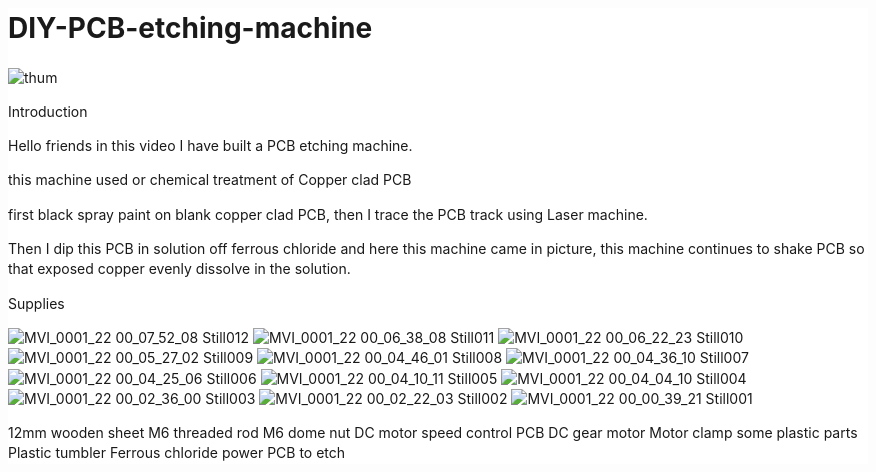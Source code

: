 # DIY-PCB-etching-machine




![thum](https://github.com/sandy9159/DIY-PCB-etching-machine/assets/19898602/ded5dd8a-d694-4919-a7a9-f2b4f3766e2e)



Introduction


Hello friends in this video I have built a PCB etching machine.

this machine used or chemical treatment of Copper clad PCB

first black spray paint on blank copper clad PCB, then I trace the PCB track using Laser machine.

Then I dip this PCB in solution off ferrous chloride and here this machine came in picture, this machine continues to shake PCB so that exposed copper evenly dissolve in the solution.

Supplies




![MVI_0001_22 00_07_52_08 Still012](https://github.com/sandy9159/DIY-PCB-etching-machine/assets/19898602/4dd6f365-3e5e-4bc5-b16f-c39bd04be52c)
![MVI_0001_22 00_06_38_08 Still011](https://github.com/sandy9159/DIY-PCB-etching-machine/assets/19898602/1f5c26c4-a5f3-4ca5-bb9d-d71247d60a8c)
![MVI_0001_22 00_06_22_23 Still010](https://github.com/sandy9159/DIY-PCB-etching-machine/assets/19898602/a4b3bff9-f58f-4913-a926-6f11cbf939a8)
![MVI_0001_22 00_05_27_02 Still009](https://github.com/sandy9159/DIY-PCB-etching-machine/assets/19898602/b9a90c00-acad-4250-ae6a-9823041ccab3)
![MVI_0001_22 00_04_46_01 Still008](https://github.com/sandy9159/DIY-PCB-etching-machine/assets/19898602/ad6819fc-f56f-4912-9b01-ae43c9ff4a92)
![MVI_0001_22 00_04_36_10 Still007](https://github.com/sandy9159/DIY-PCB-etching-machine/assets/19898602/25eb304d-5b32-49cc-b40a-b445076426bd)
![MVI_0001_22 00_04_25_06 Still006](https://github.com/sandy9159/DIY-PCB-etching-machine/assets/19898602/628032b8-3e44-4a42-91fe-d8b4ce4e7717)
![MVI_0001_22 00_04_10_11 Still005](https://github.com/sandy9159/DIY-PCB-etching-machine/assets/19898602/90ec91d8-699f-4575-8c4f-5991a32d9dfa)
![MVI_0001_22 00_04_04_10 Still004](https://github.com/sandy9159/DIY-PCB-etching-machine/assets/19898602/05065abe-ce25-49a9-9cba-508476f91d0e)
![MVI_0001_22 00_02_36_00 Still003](https://github.com/sandy9159/DIY-PCB-etching-machine/assets/19898602/09991ac8-b469-417d-8c8f-ee4198390c2a)
![MVI_0001_22 00_02_22_03 Still002](https://github.com/sandy9159/DIY-PCB-etching-machine/assets/19898602/d28afcc6-d461-4c51-a101-16eb980f2e64)
![MVI_0001_22 00_00_39_21 Still001](https://github.com/sandy9159/DIY-PCB-etching-machine/assets/19898602/3c480c79-7603-42cf-8e45-c223a259edda)








12mm wooden sheet
M6 threaded rod
M6 dome nut
DC motor speed control PCB
DC gear motor
Motor clamp
some plastic parts
Plastic tumbler
Ferrous chloride power
PCB to etch
